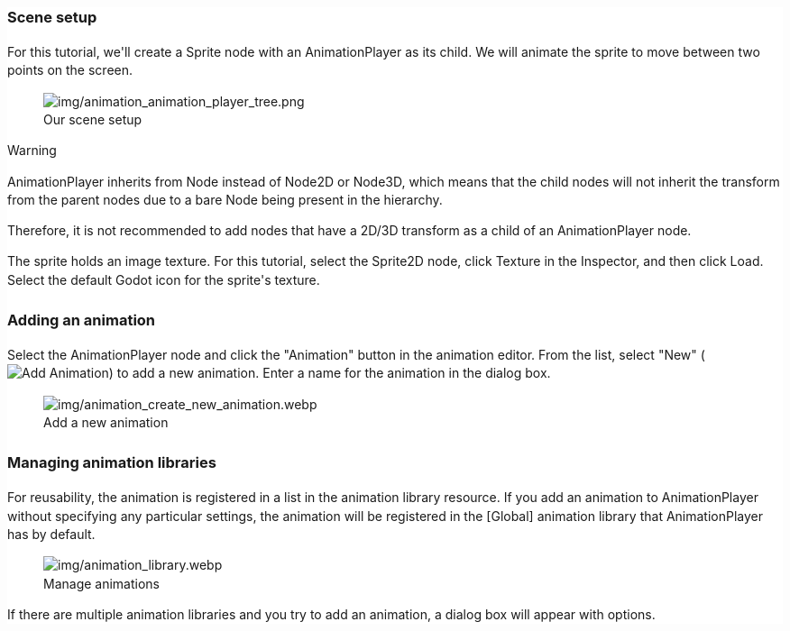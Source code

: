 ### Scene setup

For this tutorial, we'll create a Sprite node with an AnimationPlayer as
its child. We will animate the sprite to move between two points on the
screen.

<figure>
<img src="img/animation_animation_player_tree.png"
alt="img/animation_animation_player_tree.png" />
<figcaption>Our scene setup</figcaption>
</figure>

Warning

AnimationPlayer inherits from Node instead of Node2D or Node3D, which
means that the child nodes will not inherit the transform from the
parent nodes due to a bare Node being present in the hierarchy.

Therefore, it is not recommended to add nodes that have a 2D/3D
transform as a child of an AnimationPlayer node.

The sprite holds an image texture. For this tutorial, select the
Sprite2D node, click Texture in the Inspector, and then click Load.
Select the default Godot icon for the sprite's texture.

### Adding an animation

Select the AnimationPlayer node and click the "Animation" button in the
animation editor. From the list, select "New" (![Add
Animation](img/animation_add.png)) to add a new animation. Enter a name
for the animation in the dialog box.

<figure>
<img src="img/animation_create_new_animation.webp"
alt="img/animation_create_new_animation.webp" />
<figcaption>Add a new animation</figcaption>
</figure>

### Managing animation libraries

For reusability, the animation is registered in a list in the animation
library resource. If you add an animation to AnimationPlayer without
specifying any particular settings, the animation will be registered in
the \[Global\] animation library that AnimationPlayer has by default.

<figure>
<img src="img/animation_library.webp"
alt="img/animation_library.webp" />
<figcaption>Manage animations</figcaption>
</figure>

If there are multiple animation libraries and you try to add an
animation, a dialog box will appear with options.
